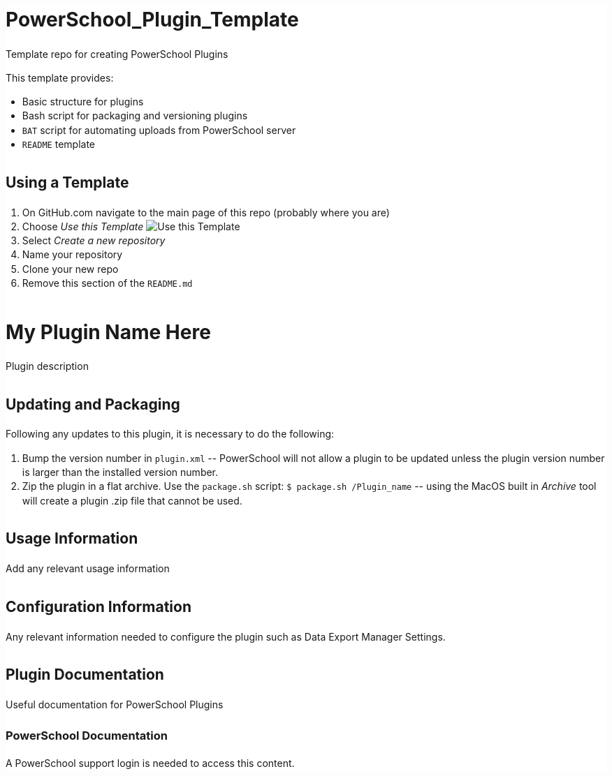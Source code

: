 # PowerSchool_Plugin_Template

Template repo for creating PowerSchool Plugins

This template provides:

* Basic structure for plugins
* Bash script for packaging and versioning plugins
* `BAT` script for automating uploads from PowerSchool server
* `README` template

## Using a Template

1. On GitHub.com navigate to the main page of this repo (probably where you are)
2. Choose *Use this Template*
![Use this Template](https://docs.github.com/assets/cb-77734/mw-1440/images/help/repository/use-this-template-button.webp)
3. Select *Create a new repository*
4. Name your repository
5. Clone your new repo
6. Remove this section of the `README.md`

# My Plugin Name Here

Plugin description

## Updating and Packaging

Following any updates to this plugin, it is necessary to do the following:

1. Bump the version number in `plugin.xml` -- PowerSchool will not allow a plugin to be updated unless the plugin version number is larger than the installed version number.
2. Zip the plugin in a flat archive. Use the `package.sh` script: `$ package.sh /Plugin_name` -- using the MacOS built in *Archive* tool will create a plugin .zip file that cannot be used.

## Usage Information

Add any relevant usage information

## Configuration Information

Any relevant information needed to configure the plugin such as Data Export Manager Settings.

## Plugin Documentation

Useful documentation for PowerSchool Plugins

### PowerSchool Documentation

A PowerSchool support login is needed to access this content.
